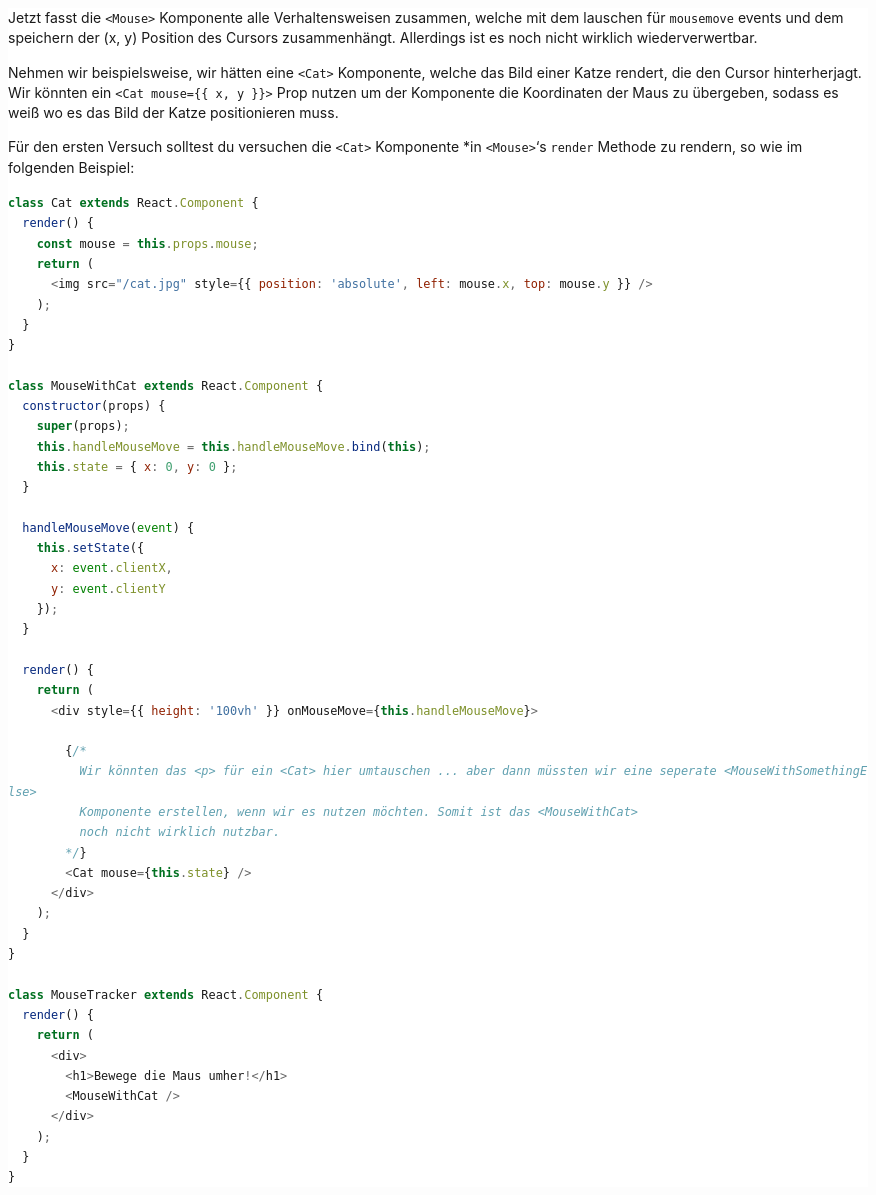 Jetzt fasst die `<Mouse>` Komponente alle Verhaltensweisen zusammen, welche mit dem lauschen für `mousemove` events und dem speichern der (x, y) Position des Cursors zusammenhängt. Allerdings ist es noch nicht wirklich wiederverwertbar.

Nehmen wir beispielsweise, wir hätten eine `<Cat>` Komponente, welche das Bild einer Katze rendert, die den Cursor hinterherjagt. Wir könnten ein `<Cat mouse={{ x, y }}>` Prop nutzen um der Komponente die Koordinaten der Maus zu übergeben, sodass es weiß wo es das Bild der Katze positionieren muss.

Für den ersten Versuch solltest du versuchen die `<Cat>` Komponente *in `<Mouse>`‘s `render` Methode zu rendern, so wie im folgenden Beispiel:

```js
class Cat extends React.Component {
  render() {
    const mouse = this.props.mouse;
    return (
      <img src="/cat.jpg" style={{ position: 'absolute', left: mouse.x, top: mouse.y }} />
    );
  }
}

class MouseWithCat extends React.Component {
  constructor(props) {
    super(props);
    this.handleMouseMove = this.handleMouseMove.bind(this);
    this.state = { x: 0, y: 0 };
  }

  handleMouseMove(event) {
    this.setState({
      x: event.clientX,
      y: event.clientY
    });
  }

  render() {
    return (
      <div style={{ height: '100vh' }} onMouseMove={this.handleMouseMove}>

        {/*
          Wir könnten das <p> für ein <Cat> hier umtauschen ... aber dann müssten wir eine seperate <MouseWithSomethingElse>
          Komponente erstellen, wenn wir es nutzen möchten. Somit ist das <MouseWithCat>
          noch nicht wirklich nutzbar.
        */}
        <Cat mouse={this.state} />
      </div>
    );
  }
}

class MouseTracker extends React.Component {
  render() {
    return (
      <div>
        <h1>Bewege die Maus umher!</h1>
        <MouseWithCat />
      </div>
    );
  }
}
```

